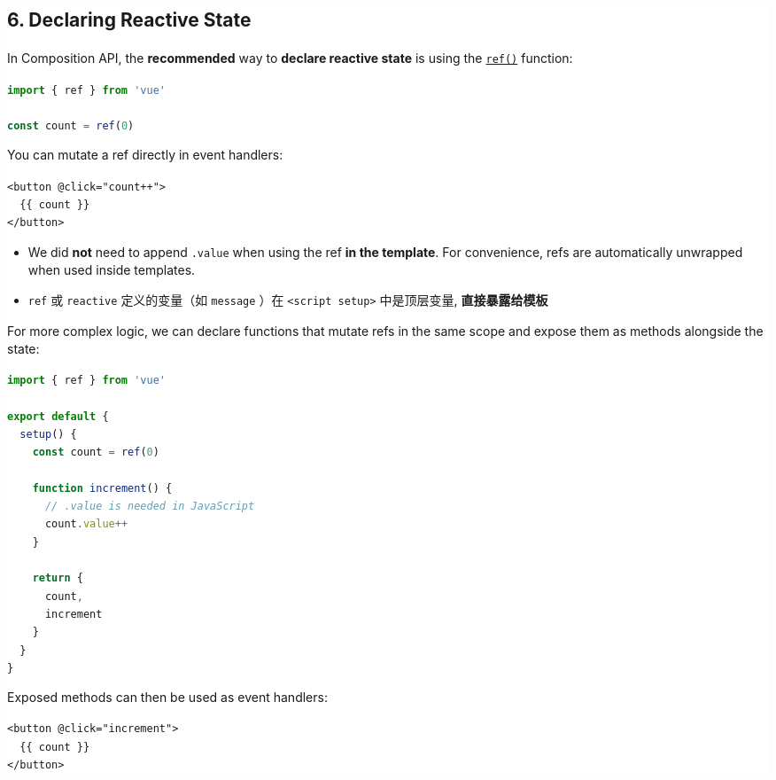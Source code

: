 ## 6. Declaring Reactive State

In Composition API, the **recommended** way to **declare reactive state** is using the [`ref()`](https://vuejs.org/api/reactivity-core.html#ref) function:

```js
import { ref } from 'vue'

const count = ref(0)
```

You can mutate a ref directly in event handlers:

```vue
<button @click="count++">
  {{ count }}
</button>
```

- We did **not** need to append `.value` when using the ref **in the template**. For convenience, refs are automatically unwrapped when used inside templates.

- `ref` 或 `reactive` 定义的变量（如 `message` ）在 `<script setup>` 中是顶层变量, **直接暴露给模板**

For more complex logic, we can declare functions that mutate refs in the same scope and expose them as methods alongside the state:

```js
import { ref } from 'vue'

export default {
  setup() {
    const count = ref(0)

    function increment() {
      // .value is needed in JavaScript
      count.value++
    }

    return {
      count,
      increment
    }
  }
}
```

Exposed methods can then be used as event handlers:

```vue
<button @click="increment">
  {{ count }}
</button>
```





